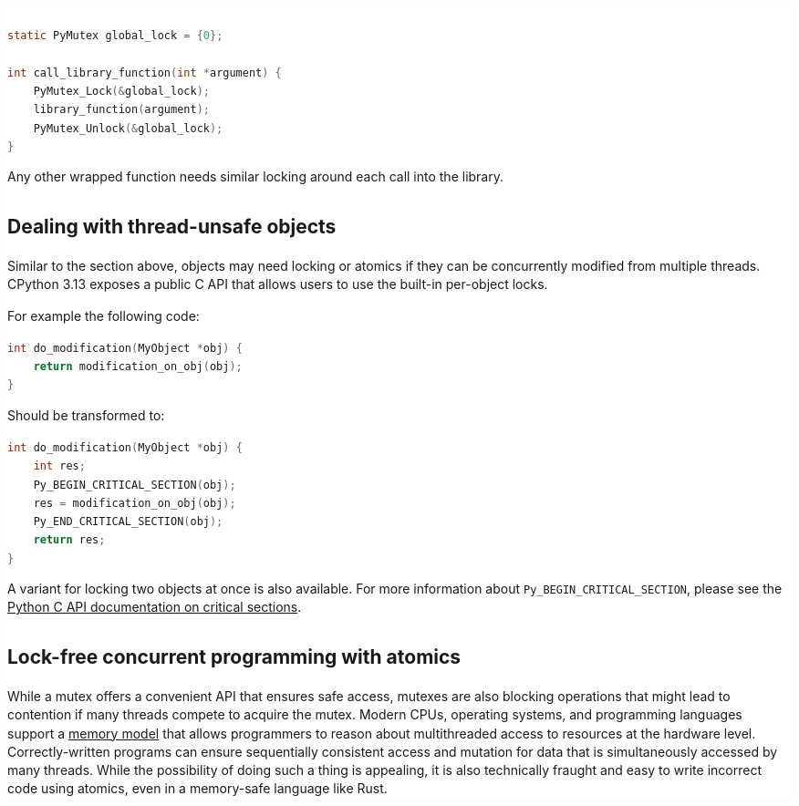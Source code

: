 ```c

static PyMutex global_lock = {0};

int call_library_function(int *argument) {
    PyMutex_Lock(&global_lock);
    library_function(argument);
    PyMutex_Unlock(&global_lock);
}
```

Any other wrapped function needs similar locking around each call into the
library.

## Dealing with thread-unsafe objects

Similar to the section above, objects may need locking or atomics if they can
be concurrently modified from multiple threads. CPython 3.13
exposes a public C API that allows users to use the built-in
per-object locks.

For example the following code:

```C
int do_modification(MyObject *obj) {
    return modification_on_obj(obj);
}
```

Should be transformed to:

```C
int do_modification(MyObject *obj) {
    int res;
    Py_BEGIN_CRITICAL_SECTION(obj);
    res = modification_on_obj(obj);
    Py_END_CRITICAL_SECTION(obj);
    return res;
}
```

A variant for locking two objects at once is also available. For more information
about `Py_BEGIN_CRITICAL_SECTION`, please see the
[Python C API documentation on critical sections](https://docs.python.org/3/c-api/init.html#python-critical-section-api).

## Lock-free concurrent programming with atomics

While a mutex offers a convenient API that ensures safe access, mutexes are also
blocking operations that might lead to contention if many threads compete to
acquire the mutex. Modern CPUs, operating systems, and programming languages
support a [memory
model](<https://en.wikipedia.org/wiki/Memory_model_(programming)>) that allows
programmers to reason about multithreaded access to resources at the hardware
level. Correctly-written programs can ensure sequentially consistent access and
mutation for data that is simultaneously accessed by many threads. While the
possibility of doing such a thing is appealing, it is also technically fraught
and easy to write incorrect code using atomics, even in a memory-safe language
like Rust.
